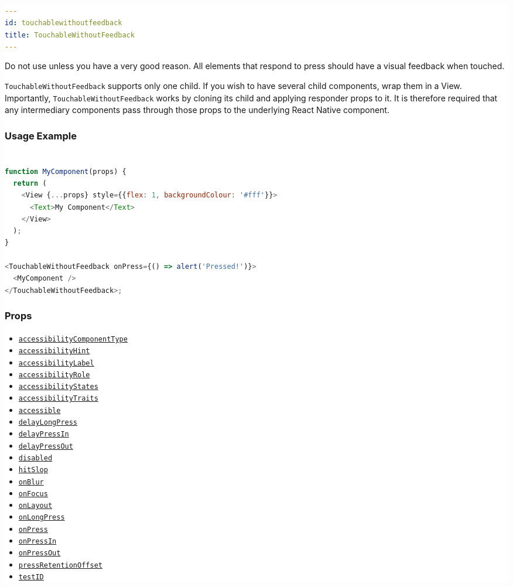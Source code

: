 ```yaml
---
id: touchablewithoutfeedback
title: TouchableWithoutFeedback
---
```


Do not use unless you have a very good reason. All elements that respond to press should have a visual feedback when touched.

`TouchableWithoutFeedback` supports only one child. If you wish to have several child components, wrap them in a View. Importantly, `TouchableWithoutFeedback` works by cloning its child and applying responder props to it. It is therefore required that any intermediary components pass through those props to the underlying React Native component.

### Usage Example


```javascript

function MyComponent(props) {
  return (
    <View {...props} style={{flex: 1, backgroundColour: '#fff'}}>
      <Text>My Component</Text>
    </View>
  );
}

<TouchableWithoutFeedback onPress={() => alert('Pressed!')}>
  <MyComponent />
</TouchableWithoutFeedback>;

```


### Props

- [`accessibilityComponentType`](../touchablewithoutfeedback/#accessibilitycomponenttype)
- [`accessibilityHint`](../touchablewithoutfeedback/#accessibilityhint)
- [`accessibilityLabel`](../touchablewithoutfeedback/#accessibilitylabel)
- [`accessibilityRole`](../view/#accessibilityrole)
- [`accessibilityStates`](../view/#accessibilitystates)
- [`accessibilityTraits`](../touchablewithoutfeedback/#accessibilitytraits)
- [`accessible`](../touchablewithoutfeedback/#accessible)
- [`delayLongPress`](../touchablewithoutfeedback/#delaylongpress)
- [`delayPressIn`](../touchablewithoutfeedback/#delaypressin)
- [`delayPressOut`](../touchablewithoutfeedback/#delaypressout)
- [`disabled`](../touchablewithoutfeedback/#disabled)
- [`hitSlop`](../touchablewithoutfeedback/#hitslop)
- [`onBlur`](../touchablewithoutfeedback/#onblur)
- [`onFocus`](../touchablewithoutfeedback/#onfocus)
- [`onLayout`](../touchablewithoutfeedback/#onlayout)
- [`onLongPress`](../touchablewithoutfeedback/#onlongpress)
- [`onPress`](../touchablewithoutfeedback/#onpress)
- [`onPressIn`](../touchablewithoutfeedback/#onpressin)
- [`onPressOut`](../touchablewithoutfeedback/#onpressout)
- [`pressRetentionOffset`](../touchablewithoutfeedback/#pressretentionoffset)
- [`testID`](../touchablewithoutfeedback/#testid)
